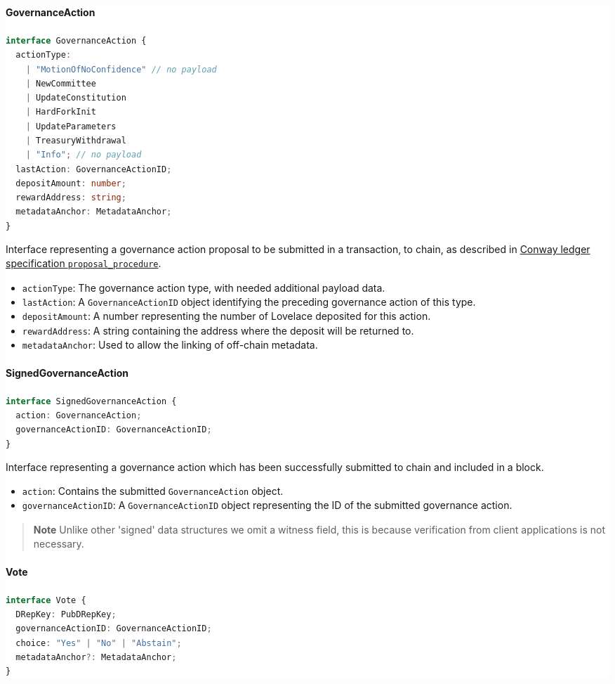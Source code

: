 #### GovernanceAction

```ts
interface GovernanceAction {
  actionType:
    | "MotionOfNoConfidence" // no payload
    | NewCommittee
    | UpdateConstitution
    | HardForkInit
    | UpdateParameters
    | TreasuryWithdrawal
    | "Info"; // no payload
  lastAction: GovernanceActionID;
  depositAmount: number;
  rewardAddress: string;
  metadataAnchor: MetadataAnchor;
}
```

Interface representing a governance action proposal to be submitted in a
transaction, to chain, as described in
[Conway ledger specification `proposal_procedure`](https://github.com/input-output-hk/cardano-ledger/blob/master/eras/conway/test-suite/cddl-files/conway.cddl#97).

- `actionType`: The governance action type, with needed additional payload data.
- `lastAction`: A `GovernanceActionID` object identifying the preceding
  governance action of this type.
- `depositAmount`: A number representing the number of Lovelace deposited for
  this action.
- `rewardAddress`: A string containing the address where the deposit will be
  returned to.
- `metadataAnchor`: Used to allow the linking of off-chain metadata.

#### SignedGovernanceAction

```ts
interface SignedGovernanceAction {
  action: GovernanceAction;
  governanceActionID: GovernanceActionID;
}
```

Interface representing a governance action which has been successfully submitted
to chain and included in a block.

- `action`: Contains the submitted `GovernanceAction` object.
- `governanceActionID`: A `GovernanceActionID` object representing the ID of the
  submitted governance action.

> **Note** Unlike other 'signed' data structures we omit a witness field, this
> is because verification from client applications is not necessary.

#### Vote

```ts
interface Vote {
  DRepKey: PubDRepKey;
  governanceActionID: GovernanceActionID;
  choice: "Yes" | "No" | "Abstain";
  metadataAnchor?: MetadataAnchor;
}
```
